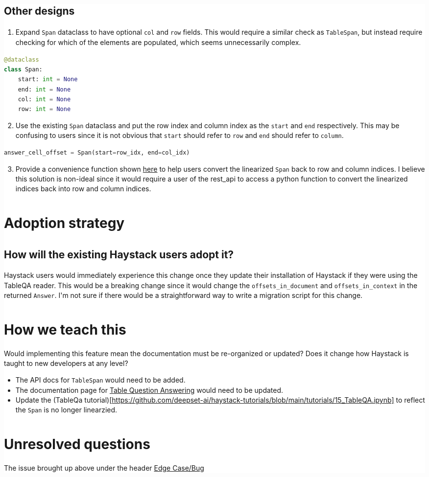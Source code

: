 ## Other designs
1. Expand `Span` dataclass to have optional `col` and `row` fields. This would require a similar check as `TableSpan`, but instead
require checking for which of the elements are populated, which seems unnecessarily complex.
```python
@dataclass
class Span:
    start: int = None
    end: int = None
    col: int = None
    row: int = None
```
2. Use the existing `Span` dataclass and put the row index and column index as the `start` and `end` respectively.
This may be confusing to users since it is not obvious that `start` should refer to `row` and `end` should refer to `column`.
```python
answer_cell_offset = Span(start=row_idx, end=col_idx)
```
3. Provide a convenience function shown [here](https://github.com/deepset-ai/haystack/issues/3616#issuecomment-1361300067)
to help users convert the linearized `Span` back to row and column indices. I believe this solution is non-ideal since it would
require a user of the rest_api to access a python function to convert the linearized indices back into row and column indices.

# Adoption strategy

## How will the existing Haystack users adopt it?
Haystack users would immediately experience this change once they update their installation of Haystack if they were using
the TableQA reader. This would be a breaking change since it would change the `offsets_in_document` and
`offsets_in_context` in the returned `Answer`. I'm not sure if there would be a straightforward way to write a migration
script for this change.

# How we teach this

Would implementing this feature mean the documentation must be re-organized
or updated? Does it change how Haystack is taught to new developers at any level?

- The API docs for `TableSpan` would need to be added.
- The documentation page for [Table Question Answering](https://docs.haystack.deepset.ai/docs/table_qa) would need to be updated.
- Update the (TableQa tutorial)[https://github.com/deepset-ai/haystack-tutorials/blob/main/tutorials/15_TableQA.ipynb]
to reflect the `Span` is no longer linearzied.

# Unresolved questions

The issue brought up above under the header [Edge Case/Bug](#edge-case/bug)
